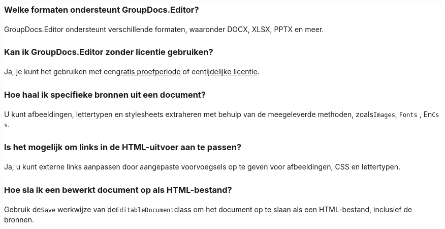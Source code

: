 ### Welke formaten ondersteunt GroupDocs.Editor?
GroupDocs.Editor ondersteunt verschillende formaten, waaronder DOCX, XLSX, PPTX en meer.
### Kan ik GroupDocs.Editor zonder licentie gebruiken?
 Ja, je kunt het gebruiken met een[gratis proefperiode](https://releases.groupdocs.com/) of een[tijdelijke licentie](https://purchase.groupdocs.com/temporary-license/).
### Hoe haal ik specifieke bronnen uit een document?
 U kunt afbeeldingen, lettertypen en stylesheets extraheren met behulp van de meegeleverde methoden, zoals`Images`, `Fonts` , En`Css`.
### Is het mogelijk om links in de HTML-uitvoer aan te passen?
Ja, u kunt externe links aanpassen door aangepaste voorvoegsels op te geven voor afbeeldingen, CSS en lettertypen.
### Hoe sla ik een bewerkt document op als HTML-bestand?
 Gebruik de`Save` werkwijze van de`EditableDocument`class om het document op te slaan als een HTML-bestand, inclusief de bronnen.